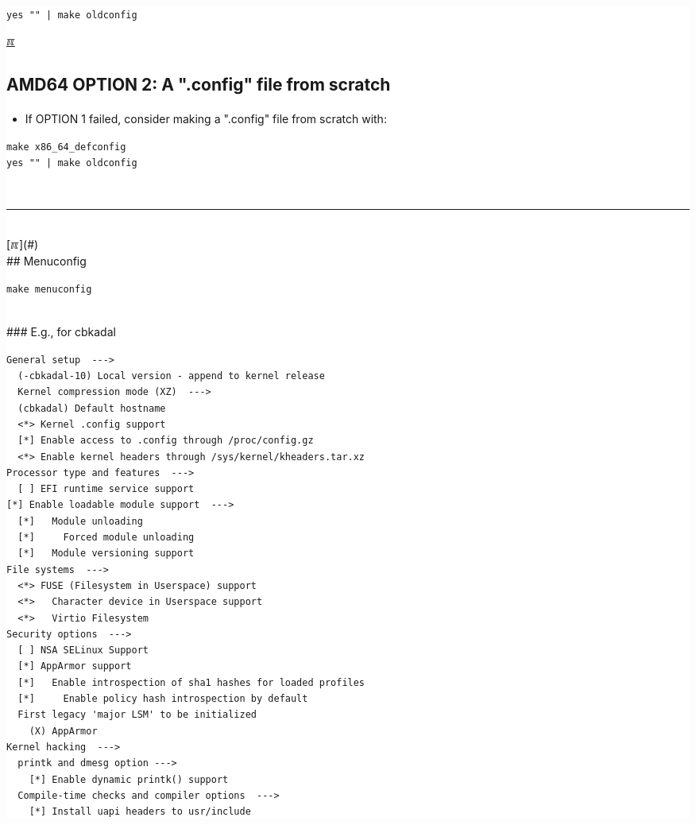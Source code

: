 ```
yes "" | make oldconfig

```

[&#x213C;](#)<br id="idx06b">
## AMD64 OPTION 2: A ".config" file from scratch
* If OPTION 1 failed, consider making a ".config" file from scratch with:

```
make x86_64_defconfig
yes "" | make oldconfig

```

<br>
<hr>
<br>
[&#x213C;](#)<br id="idx07">
## Menuconfig

```
make menuconfig

```

<br id="idx08">
### E.g., for cbkadal

```
General setup  --->
  (-cbkadal-10) Local version - append to kernel release
  Kernel compression mode (XZ)  --->
  (cbkadal) Default hostname
  <*> Kernel .config support
  [*] Enable access to .config through /proc/config.gz
  <*> Enable kernel headers through /sys/kernel/kheaders.tar.xz
Processor type and features  --->
  [ ] EFI runtime service support 
[*] Enable loadable module support  --->
  [*]   Module unloading
  [*]     Forced module unloading
  [*]   Module versioning support
File systems  --->
  <*> FUSE (Filesystem in Userspace) support
  <*>   Character device in Userspace support
  <*>   Virtio Filesystem 
Security options  --->
  [ ] NSA SELinux Support
  [*] AppArmor support
  [*]   Enable introspection of sha1 hashes for loaded profiles
  [*]     Enable policy hash introspection by default
  First legacy 'major LSM' to be initialized
    (X) AppArmor
Kernel hacking  --->  
  printk and dmesg option --->
    [*] Enable dynamic printk() support
  Compile-time checks and compiler options  --->
    [*] Install uapi headers to usr/include

```
